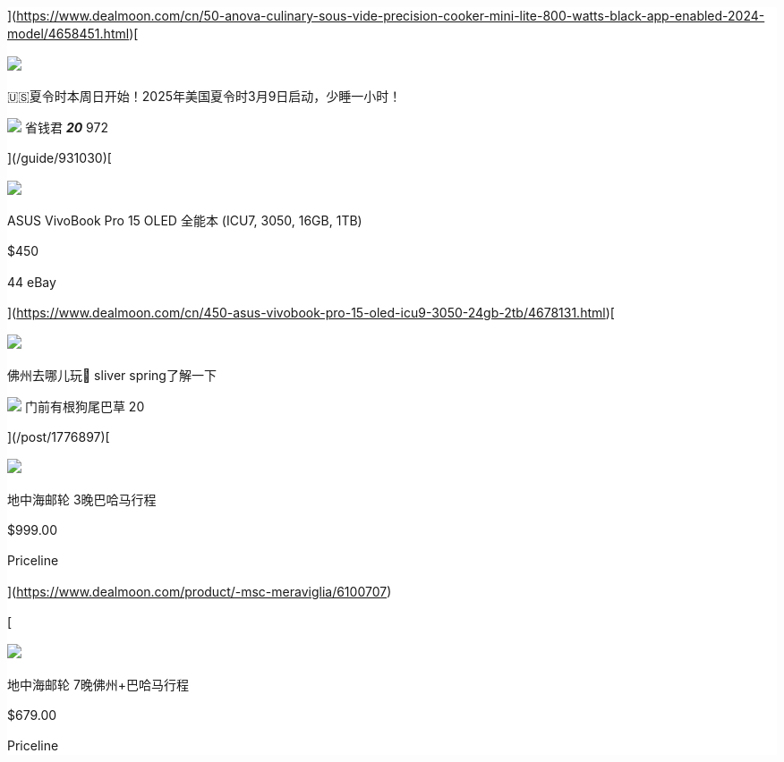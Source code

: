 
](https://www.dealmoon.com/cn/50-anova-culinary-sous-vide-precision-cooker-mini-lite-800-watts-black-app-enabled-2024-model/4658451.html)[

![](https://imgcache.dealmoon.com/thumbimg.dealmoon.com/us2503/dealmoon/a90/9ea/d80/f049ef01ff748b59fe99413x1439x810x101.jpg_150_150_3_c296.jpg)

🇺🇸夏令时本周日开始！2025年美国夏令时3月9日启动，少睡一小时！

 ![](https://imgcache.dealmoon.com/thumbimg.dealmoon.com/dealmoon/8ee/901/843/e898064f3f5503256088e4f.jpg_200_200_2_c9b9.jpg)
 省钱君 _**20**_ 972





](/guide/931030)[

![](https://imgcache.dealmoon.com/fsvrugc.dealmoon.com/ugc/82d/f02/b66/20bd29304d6fe211af53af1.jpg_150_150_2_6108.jpg)

ASUS VivoBook Pro 15 OLED 全能本 (ICU7, 3050, 16GB, 1TB)

$450 

44 eBay



](https://www.dealmoon.com/cn/450-asus-vivobook-pro-15-oled-icu9-3050-24gb-2tb/4678131.html)[

![](https://imgcache.dealmoon.com/fsvrugccache.dealmoon.com/ugc/ea0/936/341/d09e286ffbfe5d3c630d36e.jpg_150_150_3_f47f.jpg)

佛州去哪儿玩🌟 sliver spring了解一下

 ![](https://imgcache.dealmoon.com/thumbimg.dealmoon.com/avatar/10e/0f2/bd4/88a19fb6156e7baa8c5da4a.jpg_200_200_2_6127.jpg)
 门前有根狗尾巴草 20





](/post/1776897)[

![](https://imgcache.dealmoon.com/thumbimg.dealmoon.com/dealmoon/fcc/56c/edd/2ffb6e46652919d2c8cce66.jpg_150_150_2_1957.jpg)

地中海邮轮 3晚巴哈马行程

$999.00

Priceline



](https://www.dealmoon.com/product/-msc-meraviglia/6100707)

[

![](https://imgcache.dealmoon.com/thumbimg.dealmoon.com/dealmoon/6f2/b51/57d/9f2431fbab0ba616b8d61e4.jpg_150_150_2_170c.jpg)

地中海邮轮 7晚佛州+巴哈马行程

$679.00

Priceline
